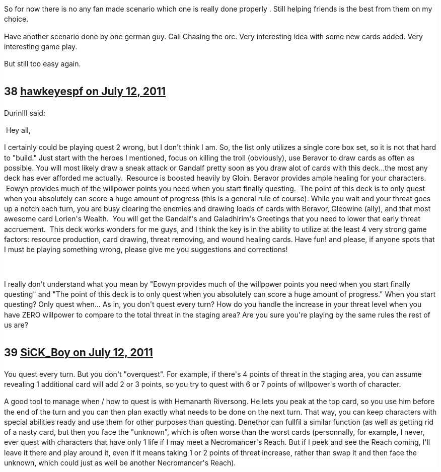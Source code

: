 So for now there is no any fan made scenario which one is really done properly . Still helping friends is the best from them on my choice.

Have another scenario done by one german guy. Call Chasing the orc. Very interesting idea with some new cards added. Very interesting game play.

But still too easy again.

## 38 [hawkeyespf on July 12, 2011](https://community.fantasyflightgames.com/topic/49145-best-deck-so-far-invincible-against-quest-1-2/?do=findComment&comment=498707)

DurinIII said:

 Hey all,

I certainly could be playing quest 2 wrong, but I don't think I am. So, the list only utilizes a single core box set, so it is not that hard to "build." Just start with the heroes I mentioned, focus on killing the troll (obviously), use Beravor to draw cards as often as possible. You will most likely draw a sneak attack or Gandalf pretty soon as you draw alot of cards with this deck...the most any deck has ever afforded me actually.  Resource is boosted heavily by Gloin. Beravor provides ample healing for your characters.  Eowyn provides much of the willpower points you need when you start finally questing.  The point of this deck is to only quest when you absolutely can score a huge amount of progress (this is a general rule of course). While you wait and your threat goes up a notch each turn, you are busy clearing the enemies and drawing loads of cards with Beravor, Gleowine (ally), and that most awesome card Lorien's Wealth.  You will get the Gandalf's and Galadhirim's Greetings that you need to lower that early threat accruement.  This deck works wonders for me guys, and I think the key is in the ability to utilize at the least 4 very strong game factors: resource production, card drawing, threat removing, and wound healing cards. Have fun! and please, if anyone spots that I must be playing something wrong, please give me you suggestions and corrections! 



 

I really don't understand what you mean by "Eowyn provides much of the willpower points you need when you start finally questing" and "The point of this deck is to only quest when you absolutely can score a huge amount of progress." When you start questing? Only quest when... As in, you don't quest every turn? How do you handle the increase in your threat level when you have ZERO willpower to compare to the total threat in the staging area? Are you sure you're playing by the same rules the rest of us are?

## 39 [SiCK_Boy on July 12, 2011](https://community.fantasyflightgames.com/topic/49145-best-deck-so-far-invincible-against-quest-1-2/?do=findComment&comment=498838)

You quest every turn. But you don't "overquest". For example, if there's 4 points of threat in the staging area, you can assume revealing 1 additional card will add 2 or 3 points, so you try to quest with 6 or 7 points of willpower's worth of character.

A good tool to manage when / how to quest is with Hemanarth Riversong. He lets you peak at the top card, so you use him before the end of the turn and you can then plan exactly what needs to be done on the next turn. That way, you can keep characters with special abilities ready and use them for other purposes than questing. Denethor can fullfil a similar function (as well as getting rid of a nasty card, but then you face the "unknown", which is often worse than the worst cards (personnally, for example, I never, ever quest with characters that have only 1 life if I may meet a Necromancer's Reach. But if I peek and see the Reach coming, I'll leave it there and play around it, even if it means taking 1 or 2 points of threat increase, rather than swap it and then face the unknown, which could just as well be another Necromancer's Reach).
